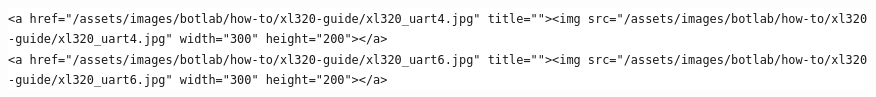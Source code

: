    <a href="/assets/images/botlab/how-to/xl320-guide/xl320_uart4.jpg" title=""><img src="/assets/images/botlab/how-to/xl320-guide/xl320_uart4.jpg" width="300" height="200"></a>
    <a href="/assets/images/botlab/how-to/xl320-guide/xl320_uart6.jpg" title=""><img src="/assets/images/botlab/how-to/xl320-guide/xl320_uart6.jpg" width="300" height="200"></a>
</div>
